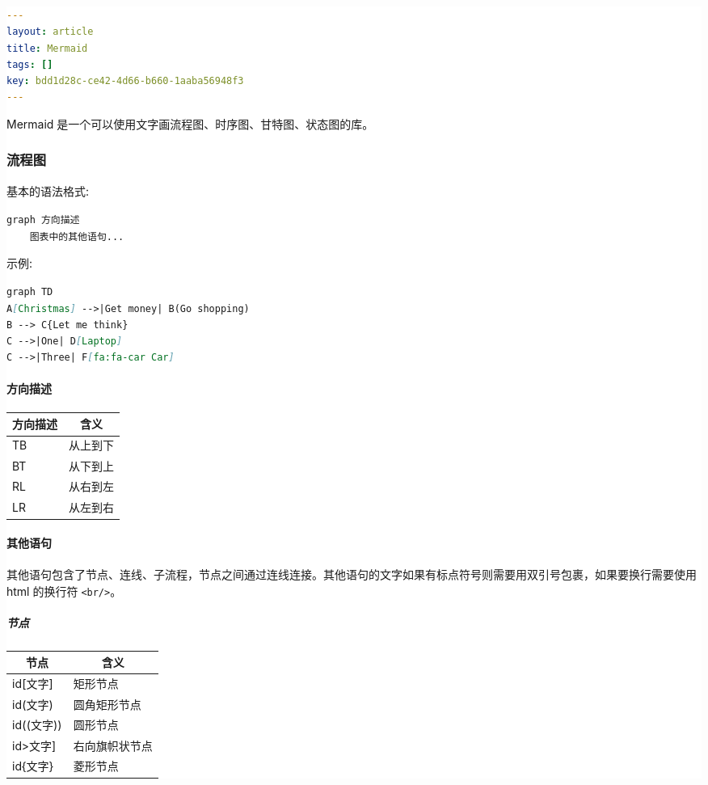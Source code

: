 ```yaml
---
layout: article
title: Mermaid
tags: []
key: bdd1d28c-ce42-4d66-b660-1aaba56948f3
---
```


Mermaid 是一个可以使用文字画流程图、时序图、甘特图、状态图的库。



### 流程图

基本的语法格式:

```markdown
graph 方向描述
    图表中的其他语句...
```

示例:

```markdown
graph TD
A[Christmas] -->|Get money| B(Go shopping)
B --> C{Let me think}
C -->|One| D[Laptop]
C -->|Three| F[fa:fa-car Car]
```

#### 方向描述

| 方向描述 | 含义     |
| -------- | -------- |
| TB       | 从上到下 |
| BT       | 从下到上 |
| RL       | 从右到左 |
| LR       | 从左到右 |

#### 其他语句

其他语句包含了节点、连线、子流程，节点之间通过连线连接。其他语句的文字如果有标点符号则需要用双引号包裹，如果要换行需要使用 html 的换行符 `<br/>`。

##### 节点

| 节点       | 含义           |
| ---------- | -------------- |
| id[文字]   | 矩形节点       |
| id(文字)   | 圆角矩形节点   |
| id((文字)) | 圆形节点       |
| id>文字]   | 右向旗帜状节点 |
| id{文字}   | 菱形节点       |
